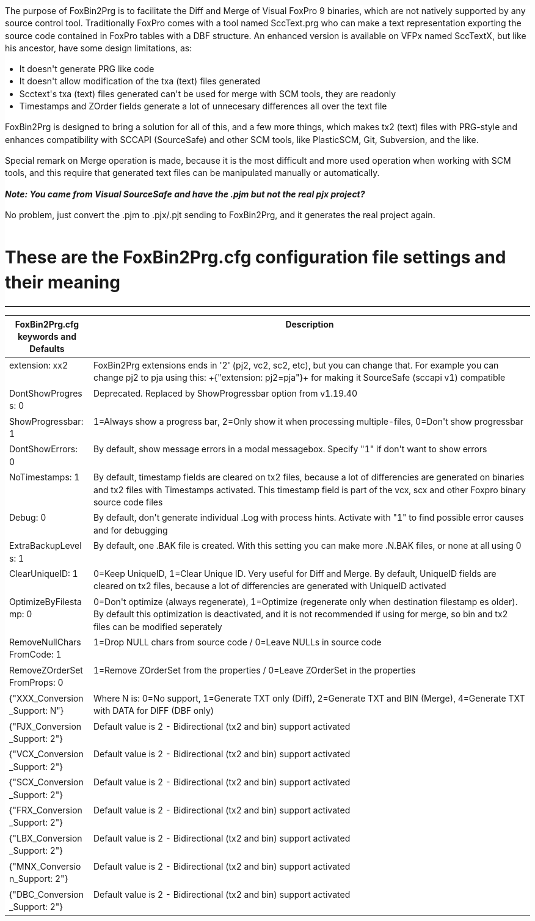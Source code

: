 The purpose of FoxBin2Prg is to facilitate the Diff and Merge of Visual FoxPro 9 binaries, which are not natively supported by any source control tool. Traditionally FoxPro comes with a tool named SccText.prg who can make a text representation exporting the source code contained in FoxPro tables with a DBF structure. An enhanced version is available on VFPx named SccTextX, but like his ancestor, have some  design limitations, as:

* It doesn't generate PRG like code
* It doesn't allow modification of the txa (text) files generated
* Scctext's txa (text) files generated can't be used for merge with SCM tools, they are readonly
* Timestamps and ZOrder fields generate a lot of unnecesary differences all over the text file

FoxBin2Prg is designed to bring a solution for all of this, and a few more things, which makes tx2 (text) files with PRG-style and enhances compatibility with SCCAPI (SourceSafe) and other SCM tools, like PlasticSCM, Git, Subversion, and the like.

Special remark on Merge operation is made, because it is the most difficult and more used operation when working with SCM tools, and this require that generated text files can be manipulated manually or automatically.


_**Note: You came from Visual SourceSafe and have the .pjm but not the real pjx project?**_

No problem, just convert the .pjm to .pjx/.pjt sending to FoxBin2Prg, and it generates the real project again.




# These are the FoxBin2Prg.cfg configuration file settings and their meaning
----

| **FoxBin2Prg.cfg keywords and Defaults** | **Description** |
| ----- | ----- |
| extension: xx2 | FoxBin2Prg extensions ends in '2' (pj2, vc2, sc2, etc), but you can change that. For example you can change pj2 to pja using this: +{"extension: pj2=pja"}+ for making it SourceSafe (sccapi v1) compatible |
| DontShowProgress: 0 | Deprecated. Replaced by ShowProgressbar option from v1.19.40 |
| ShowProgressbar: 1 | 1=Always show a progress bar, 2=Only show it when processing multiple-files, 0=Don't show progressbar |
| DontShowErrors: 0 | By default, show message errors in a modal messagebox. Specify "1" if don't want to show errors |
| NoTimestamps: 1 | By default, timestamp fields are cleared on tx2 files, because a lot of differencies are generated on binaries and tx2 files with Timestamps activated. This timestamp field is part of the vcx, scx and other Foxpro binary source code files |
| Debug: 0 | By default, don't generate individual <file>.Log with process hints. Activate with "1" to find possible error causes and for debugging |
| ExtraBackupLevels: 1 | By default, one .BAK file is created. With this setting you can make more .N.BAK files, or none at all using 0 |
| ClearUniqueID: 1 | 0=Keep UniqueID, 1=Clear Unique ID. Very useful for Diff and Merge. By default, UniqueID fields are cleared on tx2 files, because a lot of differencies are generated with UniqueID activated |
| OptimizeByFilestamp: 0 | 0=Don't optimize (always regenerate), 1=Optimize (regenerate only when destination filestamp es older). By default this optimization is deactivated, and it is not recommended if using for merge, so bin and tx2 files can be modified seperately |
| RemoveNullCharsFromCode: 1 | 1=Drop NULL chars from source code / 0=Leave NULLs in source code |
| RemoveZOrderSetFromProps: 0 | 1=Remove ZOrderSet from the properties / 0=Leave ZOrderSet in the properties |
| {"XXX_Conversion_Support: N"} | Where N is: 0=No support, 1=Generate TXT only (Diff), 2=Generate TXT and BIN (Merge), 4=Generate TXT with DATA for DIFF (DBF only) |
| {"PJX_Conversion_Support: 2"} | Default value is 2 - Bidirectional (tx2 and bin) support activated |
| {"VCX_Conversion_Support: 2"} | Default value is 2 - Bidirectional (tx2 and bin) support activated |
| {"SCX_Conversion_Support: 2"} | Default value is 2 - Bidirectional (tx2 and bin) support activated |
| {"FRX_Conversion_Support: 2"} | Default value is 2 - Bidirectional (tx2 and bin) support activated |
| {"LBX_Conversion_Support: 2"} | Default value is 2 - Bidirectional (tx2 and bin) support activated |
| {"MNX_Conversion_Support: 2"} | Default value is 2 - Bidirectional (tx2 and bin) support activated |
| {"DBC_Conversion_Support: 2"} | Default value is 2 - Bidirectional (tx2 and bin) support activated |